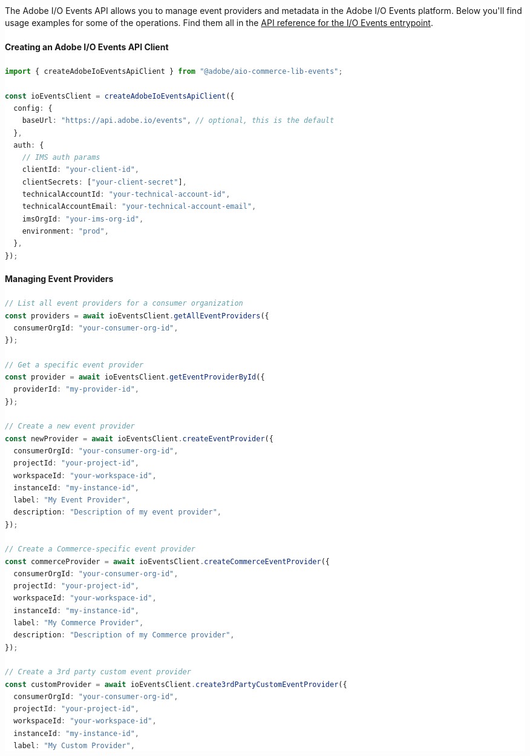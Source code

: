 The Adobe I/O Events API allows you to manage event providers and metadata in the Adobe I/O Events platform. Below you'll find usage examples for some of the operations. Find them all in the [API reference for the I/O Events entrypoint](./api-reference/io-events/README.md).

#### Creating an Adobe I/O Events API Client

```typescript
import { createAdobeIoEventsApiClient } from "@adobe/aio-commerce-lib-events";

const ioEventsClient = createAdobeIoEventsApiClient({
  config: {
    baseUrl: "https://api.adobe.io/events", // optional, this is the default
  },
  auth: {
    // IMS auth params
    clientId: "your-client-id",
    clientSecrets: ["your-client-secret"],
    technicalAccountId: "your-technical-account-id",
    technicalAccountEmail: "your-technical-account-email",
    imsOrgId: "your-ims-org-id",
    environment: "prod",
  },
});
```

#### Managing Event Providers

```typescript
// List all event providers for a consumer organization
const providers = await ioEventsClient.getAllEventProviders({
  consumerOrgId: "your-consumer-org-id",
});

// Get a specific event provider
const provider = await ioEventsClient.getEventProviderById({
  providerId: "my-provider-id",
});

// Create a new event provider
const newProvider = await ioEventsClient.createEventProvider({
  consumerOrgId: "your-consumer-org-id",
  projectId: "your-project-id",
  workspaceId: "your-workspace-id",
  instanceId: "my-instance-id",
  label: "My Event Provider",
  description: "Description of my event provider",
});

// Create a Commerce-specific event provider
const commerceProvider = await ioEventsClient.createCommerceEventProvider({
  consumerOrgId: "your-consumer-org-id",
  projectId: "your-project-id",
  workspaceId: "your-workspace-id",
  instanceId: "my-instance-id",
  label: "My Commerce Provider",
  description: "Description of my Commerce provider",
});

// Create a 3rd party custom event provider
const customProvider = await ioEventsClient.create3rdPartyCustomEventProvider({
  consumerOrgId: "your-consumer-org-id",
  projectId: "your-project-id",
  workspaceId: "your-workspace-id",
  instanceId: "my-instance-id",
  label: "My Custom Provider",
```